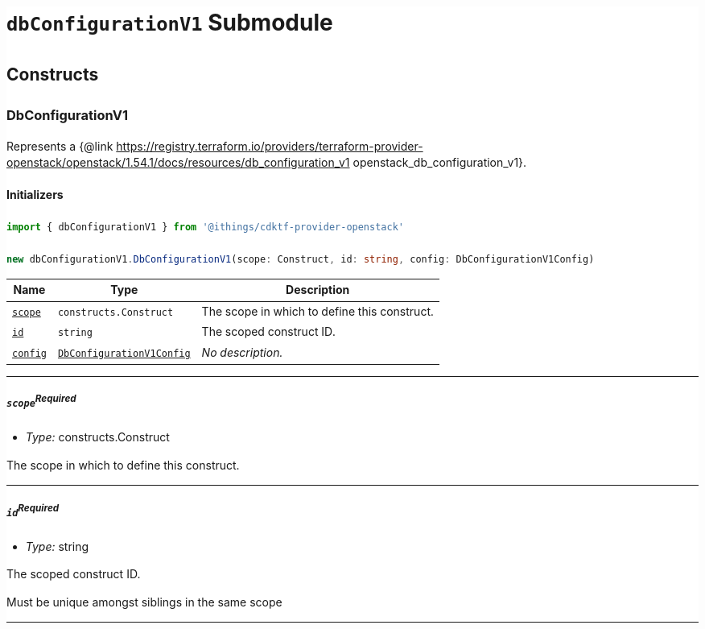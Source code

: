 # `dbConfigurationV1` Submodule <a name="`dbConfigurationV1` Submodule" id="@ithings/cdktf-provider-openstack.dbConfigurationV1"></a>

## Constructs <a name="Constructs" id="Constructs"></a>

### DbConfigurationV1 <a name="DbConfigurationV1" id="@ithings/cdktf-provider-openstack.dbConfigurationV1.DbConfigurationV1"></a>

Represents a {@link https://registry.terraform.io/providers/terraform-provider-openstack/openstack/1.54.1/docs/resources/db_configuration_v1 openstack_db_configuration_v1}.

#### Initializers <a name="Initializers" id="@ithings/cdktf-provider-openstack.dbConfigurationV1.DbConfigurationV1.Initializer"></a>

```typescript
import { dbConfigurationV1 } from '@ithings/cdktf-provider-openstack'

new dbConfigurationV1.DbConfigurationV1(scope: Construct, id: string, config: DbConfigurationV1Config)
```

| **Name** | **Type** | **Description** |
| --- | --- | --- |
| <code><a href="#@ithings/cdktf-provider-openstack.dbConfigurationV1.DbConfigurationV1.Initializer.parameter.scope">scope</a></code> | <code>constructs.Construct</code> | The scope in which to define this construct. |
| <code><a href="#@ithings/cdktf-provider-openstack.dbConfigurationV1.DbConfigurationV1.Initializer.parameter.id">id</a></code> | <code>string</code> | The scoped construct ID. |
| <code><a href="#@ithings/cdktf-provider-openstack.dbConfigurationV1.DbConfigurationV1.Initializer.parameter.config">config</a></code> | <code><a href="#@ithings/cdktf-provider-openstack.dbConfigurationV1.DbConfigurationV1Config">DbConfigurationV1Config</a></code> | *No description.* |

---

##### `scope`<sup>Required</sup> <a name="scope" id="@ithings/cdktf-provider-openstack.dbConfigurationV1.DbConfigurationV1.Initializer.parameter.scope"></a>

- *Type:* constructs.Construct

The scope in which to define this construct.

---

##### `id`<sup>Required</sup> <a name="id" id="@ithings/cdktf-provider-openstack.dbConfigurationV1.DbConfigurationV1.Initializer.parameter.id"></a>

- *Type:* string

The scoped construct ID.

Must be unique amongst siblings in the same scope

---